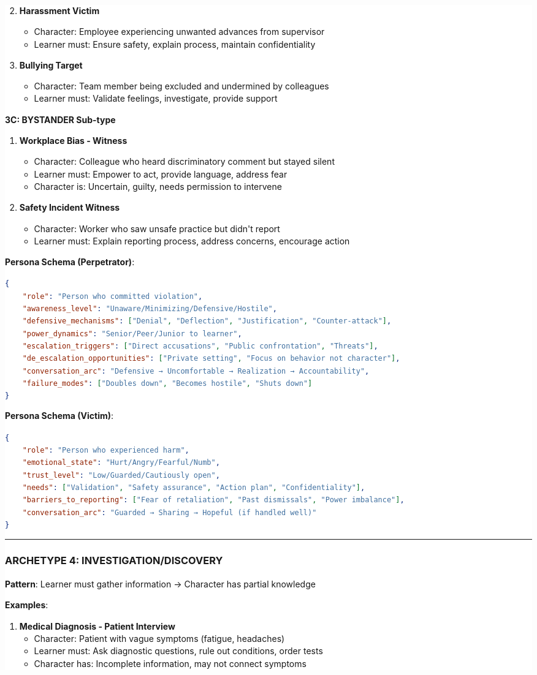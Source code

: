 2. **Harassment Victim**
   - Character: Employee experiencing unwanted advances from supervisor
   - Learner must: Ensure safety, explain process, maintain confidentiality

3. **Bullying Target**
   - Character: Team member being excluded and undermined by colleagues
   - Learner must: Validate feelings, investigate, provide support

**3C: BYSTANDER Sub-type**

1. **Workplace Bias - Witness**
   - Character: Colleague who heard discriminatory comment but stayed silent
   - Learner must: Empower to act, provide language, address fear
   - Character is: Uncertain, guilty, needs permission to intervene

2. **Safety Incident Witness**
   - Character: Worker who saw unsafe practice but didn't report
   - Learner must: Explain reporting process, address concerns, encourage action

**Persona Schema (Perpetrator)**:
```json
{
    "role": "Person who committed violation",
    "awareness_level": "Unaware/Minimizing/Defensive/Hostile",
    "defensive_mechanisms": ["Denial", "Deflection", "Justification", "Counter-attack"],
    "power_dynamics": "Senior/Peer/Junior to learner",
    "escalation_triggers": ["Direct accusations", "Public confrontation", "Threats"],
    "de_escalation_opportunities": ["Private setting", "Focus on behavior not character"],
    "conversation_arc": "Defensive → Uncomfortable → Realization → Accountability",
    "failure_modes": ["Doubles down", "Becomes hostile", "Shuts down"]
}
```

**Persona Schema (Victim)**:
```json
{
    "role": "Person who experienced harm",
    "emotional_state": "Hurt/Angry/Fearful/Numb",
    "trust_level": "Low/Guarded/Cautiously open",
    "needs": ["Validation", "Safety assurance", "Action plan", "Confidentiality"],
    "barriers_to_reporting": ["Fear of retaliation", "Past dismissals", "Power imbalance"],
    "conversation_arc": "Guarded → Sharing → Hopeful (if handled well)"
}
```

---

### **ARCHETYPE 4: INVESTIGATION/DISCOVERY**
**Pattern**: Learner must gather information → Character has partial knowledge

**Examples**:

1. **Medical Diagnosis - Patient Interview**
   - Character: Patient with vague symptoms (fatigue, headaches)
   - Learner must: Ask diagnostic questions, rule out conditions, order tests
   - Character has: Incomplete information, may not connect symptoms
